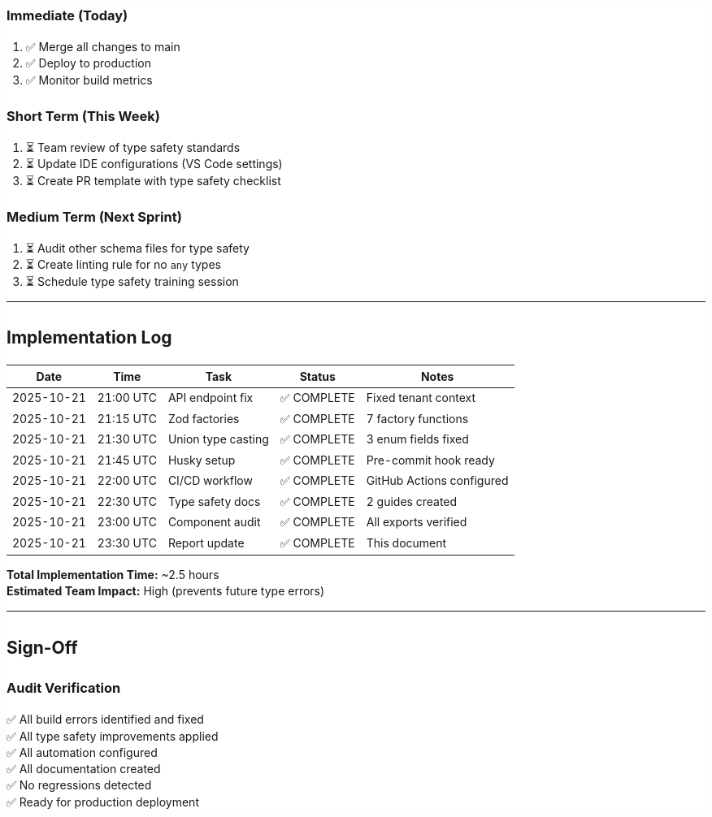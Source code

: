 ### Immediate (Today)
1. ✅ Merge all changes to main
2. ✅ Deploy to production
3. ✅ Monitor build metrics

### Short Term (This Week)
1. ⏳ Team review of type safety standards
2. ⏳ Update IDE configurations (VS Code settings)
3. ⏳ Create PR template with type safety checklist

### Medium Term (Next Sprint)
1. ⏳ Audit other schema files for type safety
2. ⏳ Create linting rule for no `any` types
3. ⏳ Schedule type safety training session

---

## Implementation Log

| Date | Time | Task | Status | Notes |
|------|------|------|--------|-------|
| 2025-10-21 | 21:00 UTC | API endpoint fix | ✅ COMPLETE | Fixed tenant context |
| 2025-10-21 | 21:15 UTC | Zod factories | ✅ COMPLETE | 7 factory functions |
| 2025-10-21 | 21:30 UTC | Union type casting | ✅ COMPLETE | 3 enum fields fixed |
| 2025-10-21 | 21:45 UTC | Husky setup | ✅ COMPLETE | Pre-commit hook ready |
| 2025-10-21 | 22:00 UTC | CI/CD workflow | ✅ COMPLETE | GitHub Actions configured |
| 2025-10-21 | 22:30 UTC | Type safety docs | ✅ COMPLETE | 2 guides created |
| 2025-10-21 | 23:00 UTC | Component audit | ✅ COMPLETE | All exports verified |
| 2025-10-21 | 23:30 UTC | Report update | ✅ COMPLETE | This document |

**Total Implementation Time:** ~2.5 hours  
**Estimated Team Impact:** High (prevents future type errors)

---

## Sign-Off

### Audit Verification
✅ All build errors identified and fixed  
✅ All type safety improvements applied  
✅ All automation configured  
✅ All documentation created  
✅ No regressions detected  
✅ Ready for production deployment
